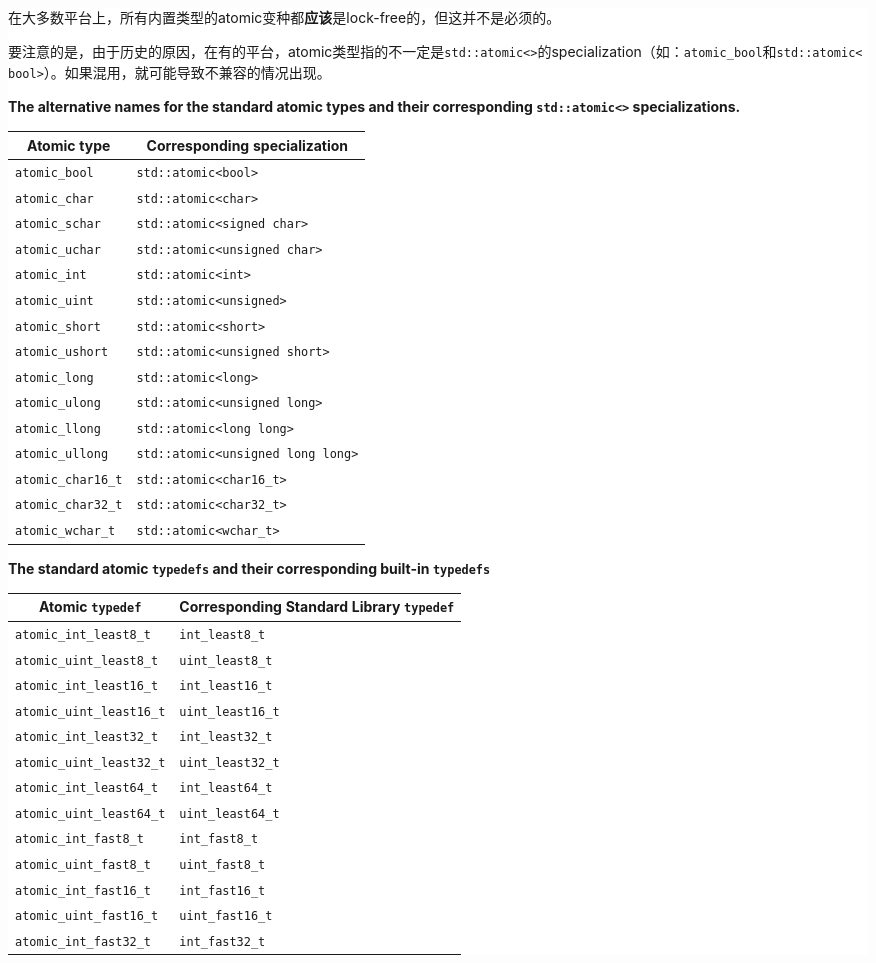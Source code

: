 在大多数平台上，所有内置类型的atomic变种都**应该**是lock-free的，但这并不是必须的。

要注意的是，由于历史的原因，在有的平台，atomic类型指的不一定是`std::atomic<>`的specialization（如：`atomic_bool`和`std::atomic<bool>`）。如果混用，就可能导致不兼容的情况出现。

**The alternative names for the standard atomic types and their corresponding `std::atomic<>` specializations.**

|Atomic type|Corresponding specialization|
|-|-|
|`atomic_bool`|`std::atomic<bool>`|
|`atomic_char`|`std::atomic<char>`|
|`atomic_schar`|`std::atomic<signed char>`|
|`atomic_uchar`|`std::atomic<unsigned char>`|
|`atomic_int`|`std::atomic<int>`|
|`atomic_uint`|`std::atomic<unsigned>`|
|`atomic_short`|`std::atomic<short>`|
|`atomic_ushort`|`std::atomic<unsigned short>`|
|`atomic_long`|`std::atomic<long>`|
|`atomic_ulong`|`std::atomic<unsigned long>`|
|`atomic_llong`|`std::atomic<long long>`|
|`atomic_ullong`|`std::atomic<unsigned long long>`|
|`atomic_char16_t`|`std::atomic<char16_t>`|
|`atomic_char32_t`|`std::atomic<char32_t>`|
|`atomic_wchar_t`|`std::atomic<wchar_t>`|

**The standard atomic `typedefs` and their corresponding built-in `typedefs`**

|Atomic `typedef`|Corresponding Standard Library `typedef`|
|-|-|
|`atomic_int_least8_t`|`int_least8_t`|
|`atomic_uint_least8_t`|`uint_least8_t`|
|`atomic_int_least16_t`|`int_least16_t`|
|`atomic_uint_least16_t`|`uint_least16_t`|
|`atomic_int_least32_t`|`int_least32_t`|
|`atomic_uint_least32_t`|`uint_least32_t`|
|`atomic_int_least64_t`|`int_least64_t`|
|`atomic_uint_least64_t`|`uint_least64_t`|
|`atomic_int_fast8_t`|`int_fast8_t`|
|`atomic_uint_fast8_t`|`uint_fast8_t`|
|`atomic_int_fast16_t`|`int_fast16_t`|
|`atomic_uint_fast16_t`|`uint_fast16_t`|
|`atomic_int_fast32_t`|`int_fast32_t`|